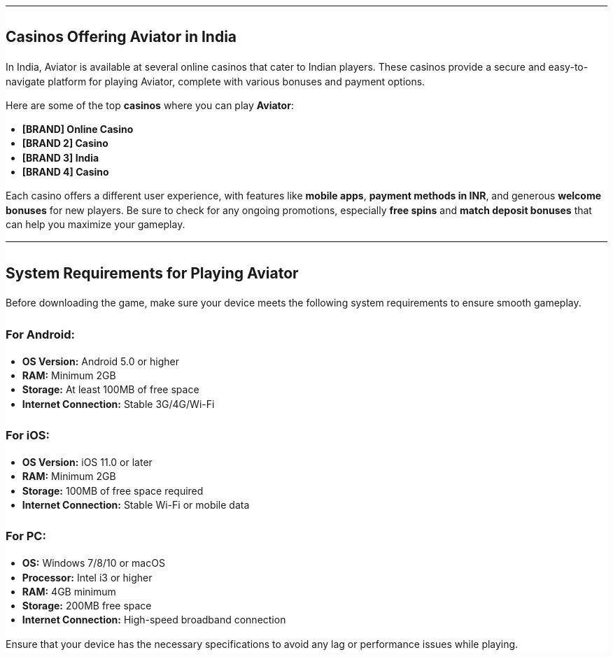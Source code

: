------------------------------------------------------------------------

## Casinos Offering Aviator in India

In India, Aviator is available at several online casinos that cater to
Indian players. These casinos provide a secure and easy-to-navigate
platform for playing Aviator, complete with various bonuses and payment
options.

Here are some of the top **casinos** where you can play **Aviator**:

-   **\[BRAND\] Online Casino**
-   **\[BRAND 2\] Casino**
-   **\[BRAND 3\] India**
-   **\[BRAND 4\] Casino**

Each casino offers a different user experience, with features like
**mobile apps**, **payment methods in INR**, and generous **welcome
bonuses** for new players. Be sure to check for any ongoing promotions,
especially **free spins** and **match deposit bonuses** that can help
you maximize your gameplay.

------------------------------------------------------------------------

## System Requirements for Playing Aviator

Before downloading the game, make sure your device meets the following
system requirements to ensure smooth gameplay.

### For Android:

-   **OS Version:** Android 5.0 or higher
-   **RAM:** Minimum 2GB
-   **Storage:** At least 100MB of free space
-   **Internet Connection:** Stable 3G/4G/Wi-Fi

### For iOS:

-   **OS Version:** iOS 11.0 or later
-   **RAM:** Minimum 2GB
-   **Storage:** 100MB of free space required
-   **Internet Connection:** Stable Wi-Fi or mobile data

### For PC:

-   **OS:** Windows 7/8/10 or macOS
-   **Processor:** Intel i3 or higher
-   **RAM:** 4GB minimum
-   **Storage:** 200MB free space
-   **Internet Connection:** High-speed broadband connection

Ensure that your device has the necessary specifications to avoid any
lag or performance issues while playing.
